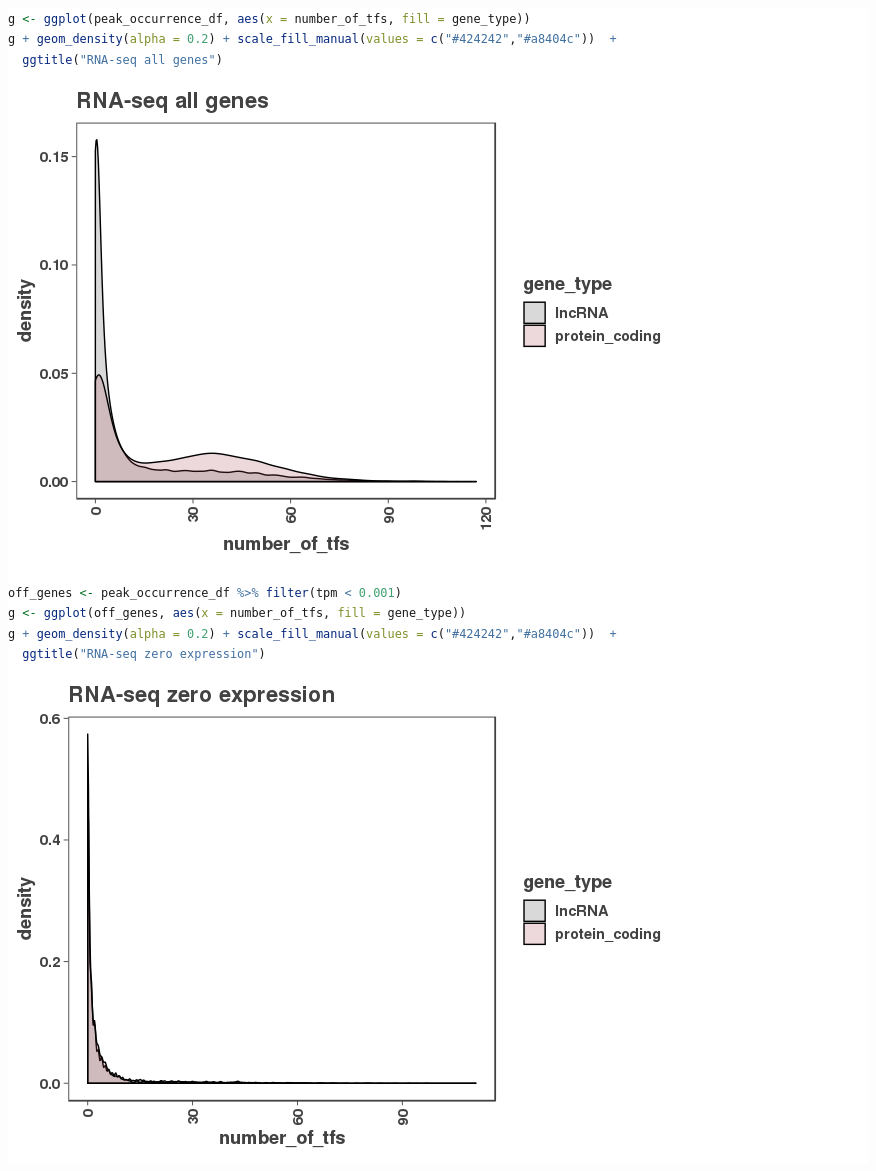 ``` r
g <- ggplot(peak_occurrence_df, aes(x = number_of_tfs, fill = gene_type))
g + geom_density(alpha = 0.2) + scale_fill_manual(values = c("#424242","#a8404c"))  + 
  ggtitle("RNA-seq all genes")
```

![](expression_vs_binding_files/figure-markdown_github/unnamed-chunk-4-1.png)

``` r
off_genes <- peak_occurrence_df %>% filter(tpm < 0.001)
g <- ggplot(off_genes, aes(x = number_of_tfs, fill = gene_type))
g + geom_density(alpha = 0.2) + scale_fill_manual(values = c("#424242","#a8404c"))  + 
  ggtitle("RNA-seq zero expression")
```

![](expression_vs_binding_files/figure-markdown_github/unnamed-chunk-4-2.png)
